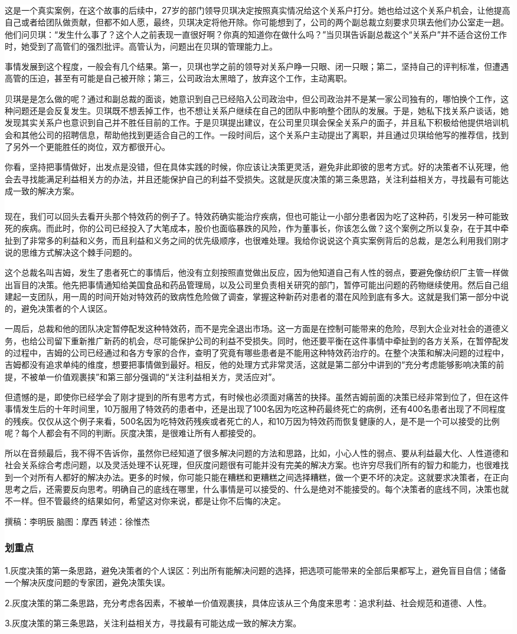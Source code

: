 这是一个真实案例，在这个故事的后续中，27岁的部门领导贝琪决定按照真实情况给这个关系户打分。她也给过这个关系户机会，让他提高自己或者给团队做贡献，但都不如人愿，最终，贝琪决定将他开除。你可能想到了，公司的两个副总裁立刻要求贝琪去他们办公室走一趟。他们问贝琪：“发生什么事了？这个人之前表现一直很好啊？你真的知道你在做什么吗？”当贝琪告诉副总裁这个“关系户”并不适合这份工作时，她受到了高管们的强烈批评。高管认为，问题出在贝琪的管理能力上。

事情发展到这个程度，一般会有几个结果。第一，贝琪也学之前的领导对关系户睁一只眼、闭一只眼；第二，坚持自己的评判标准，但遭遇高管的压迫，甚至有可能是自己被开除；第三，公司政治太黑暗了，放弃这个工作，主动离职。

贝琪是是怎么做的呢？通过和副总裁的面谈，她意识到自己已经陷入公司政治中，但公司政治并不是某一家公司独有的，哪怕换个工作，这种问题还是会反复发生。贝琪既不想丢掉工作，也不想让关系户继续在自己的团队中影响整个团队的发展。于是，她私下找关系户谈话，她发现其实关系户也意识到自己并不胜任目前的工作。于是贝琪提出建议，在公司里贝琪会保全关系户的面子，并且私下积极给他提供培训机会和其他公司的招聘信息，帮助他找到更适合自己的工作。一段时间后，这个关系户主动提出了离职，并且通过贝琪给他写的推荐信，找到了另外一个更能胜任的岗位，双方都很开心。

你看，坚持把事情做好，出发点是没错，但在具体实践的时候，你应该让决策更灵活，避免非此即彼的思考方式。好的决策者不认死理，他会去寻找能满足利益相关方的办法，并且还能保护自己的利益不受损失。这就是灰度决策的第三条思路，关注利益相关方，寻找最有可能达成一致的解决方案。

###  



现在，我们可以回头去看开头那个特效药的例子了。特效药确实能治疗疾病，但也可能让一小部分患者因为吃了这种药，引发另一种可能致死的疾病。而此时，你的公司已经投入了大笔成本，股价也面临暴跌的风险，作为董事长，你该怎么做？这个案例之所以复杂，在于其中牵扯到了非常多的利益和义务，而且利益和义务之间的优先级顺序，也很难处理。我给你说说这个真实案例背后的总裁，是怎么利用我们刚才说的思维方式解决这个棘手问题的。

这个总裁名叫吉姆，发生了患者死亡的事情后，他没有立刻按照直觉做出反应，因为他知道自己有人性的弱点，要避免像纺织厂主管一样做出盲目的决策。他先把事情通知给美国食品和药品管理局，以及公司里负责相关研究的部门，暂停可能出问题的药物继续使用。然后自己组建起一支团队，用一周的时间开始对特效药的致病性危险做了调查，掌握这种新药对患者的潜在风险到底有多大。这就是我们第一部分中说的，避免决策者的个人误区。

一周后，总裁和他的团队决定暂停配发这种特效药，而不是完全退出市场。这一方面是在控制可能带来的危险，尽到大企业对社会的道德义务，也给公司留下重新推广新药的机会，尽可能保护公司的利益不受损失。同时，他还要平衡在这件事情中牵扯到的各方关系，在暂停配发的过程中，吉姆的公司已经通过和各方专家的合作，查明了究竟有哪些患者是不能用这种特效药治疗的。在整个决策和解决问题的过程中，吉姆都没有追求单纯的维度，想要把事情做到最好。相反，他的处理方式非常灵活，这就是第二部分中讲到的“充分考虑能够影响决策的前提，不被单一价值观裹挟”和第三部分强调的“关注利益相关方，灵活应对”。

但遗憾的是，即使你已经学会了刚才提到的所有思考方式，有时候也必须面对痛苦的抉择。虽然吉姆前面的决策已经非常到位了，但在这件事情发生后的十年时间里，10万服用了特效药的患者中，还是出现了100名因为吃这种药最终死亡的病例，还有400名患者出现了不同程度的残疾。仅仅从这个例子来看，500名因为吃特效药残疾或者死亡的人，和10万因为特效药而恢复健康的人，是不是一个可以接受的比例呢？每个人都会有不同的判断。灰度决策，是很难让所有人都接受的。

所以在音频最后，我不得不告诉你，虽然你已经知道了很多解决问题的方法和思路，比如，小心人性的弱点、要从利益最大化、人性道德和社会关系综合考虑问题，以及灵活处理不认死理，但灰度问题很有可能并没有完美的解决方案。也许穷尽我们所有的智力和能力，也很难找到一个对所有人都好的解决办法。更多的时候，你可能只能在糟糕和更糟糕之间选择糟糕，做一个更不坏的决定。这就要求决策者，在正向思考之后，还需要反向思考。明确自己的底线在哪里，什么事情是可以接受的、什么是绝对不能接受的。每个决策者的底线不同，决策也就不一样。但不管最终的结果如何，希望这对你来说，都是让你不后悔的决定。

撰稿：李明辰
脑图：摩西
转述：徐惟杰

### 划重点

 1.灰度决策的第一条思路，避免决策者的个人误区：列出所有能解决问题的选择，把选项可能带来的全部后果都写上，避免盲目自信；储备一个解决灰度问题的专家团，避免决策失误。

 2.灰度决策的第二条思路，充分考虑各因素，不被单一价值观裹挟，具体应该从三个角度来思考：追求利益、社会规范和道德、人性。

 3.灰度决策的第三条思路，关注利益相关方，寻找最有可能达成一致的解决方案。

